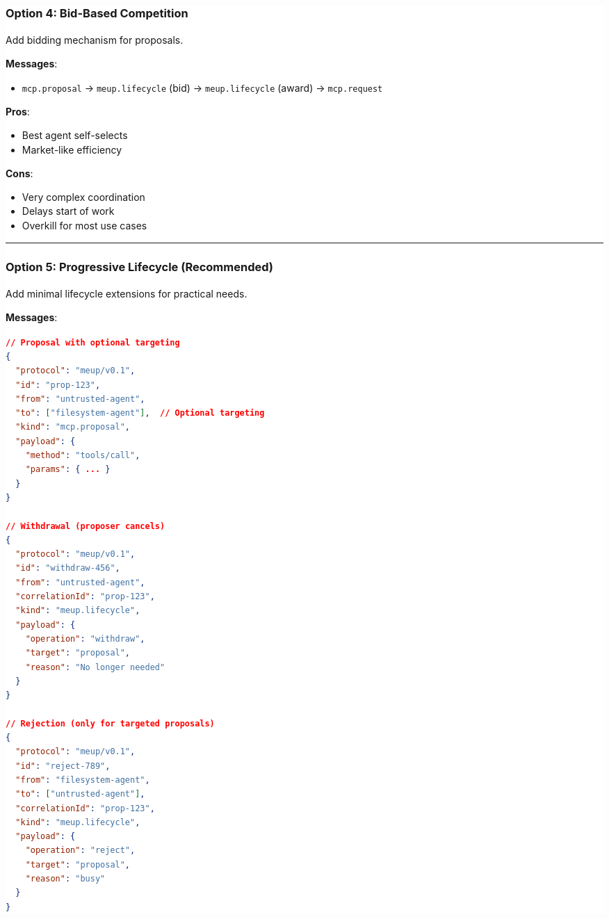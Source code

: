 
### Option 4: Bid-Based Competition

Add bidding mechanism for proposals.

**Messages**:
- `mcp.proposal` → `meup.lifecycle` (bid) → `meup.lifecycle` (award) → `mcp.request`

**Pros**:
- Best agent self-selects
- Market-like efficiency

**Cons**:
- Very complex coordination
- Delays start of work
- Overkill for most use cases

---

### Option 5: Progressive Lifecycle (Recommended)

Add minimal lifecycle extensions for practical needs.

**Messages**:
```json
// Proposal with optional targeting
{
  "protocol": "meup/v0.1",
  "id": "prop-123",
  "from": "untrusted-agent",
  "to": ["filesystem-agent"],  // Optional targeting
  "kind": "mcp.proposal",
  "payload": {
    "method": "tools/call",
    "params": { ... }
  }
}

// Withdrawal (proposer cancels)
{
  "protocol": "meup/v0.1",
  "id": "withdraw-456",
  "from": "untrusted-agent",
  "correlationId": "prop-123",
  "kind": "meup.lifecycle",
  "payload": {
    "operation": "withdraw",
    "target": "proposal",
    "reason": "No longer needed"
  }
}

// Rejection (only for targeted proposals)
{
  "protocol": "meup/v0.1",
  "id": "reject-789",
  "from": "filesystem-agent",
  "to": ["untrusted-agent"],
  "correlationId": "prop-123",
  "kind": "meup.lifecycle",
  "payload": {
    "operation": "reject",
    "target": "proposal",
    "reason": "busy"
  }
}
```